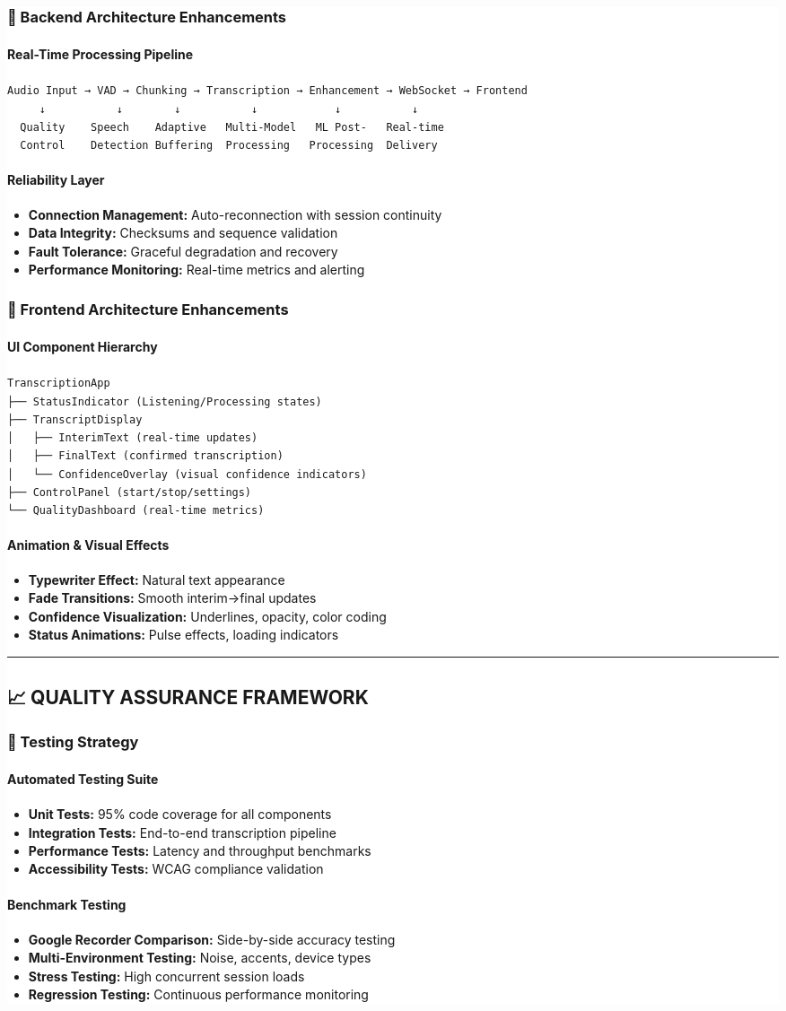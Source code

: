 ### **🔧 Backend Architecture Enhancements**

#### **Real-Time Processing Pipeline**
```
Audio Input → VAD → Chunking → Transcription → Enhancement → WebSocket → Frontend
     ↓           ↓        ↓           ↓            ↓           ↓
  Quality    Speech    Adaptive   Multi-Model   ML Post-   Real-time
  Control    Detection Buffering  Processing   Processing  Delivery
```

#### **Reliability Layer**
- **Connection Management:** Auto-reconnection with session continuity
- **Data Integrity:** Checksums and sequence validation
- **Fault Tolerance:** Graceful degradation and recovery
- **Performance Monitoring:** Real-time metrics and alerting

### **🎨 Frontend Architecture Enhancements**

#### **UI Component Hierarchy**
```
TranscriptionApp
├── StatusIndicator (Listening/Processing states)
├── TranscriptDisplay
│   ├── InterimText (real-time updates)
│   ├── FinalText (confirmed transcription)
│   └── ConfidenceOverlay (visual confidence indicators)
├── ControlPanel (start/stop/settings)
└── QualityDashboard (real-time metrics)
```

#### **Animation & Visual Effects**
- **Typewriter Effect:** Natural text appearance
- **Fade Transitions:** Smooth interim→final updates
- **Confidence Visualization:** Underlines, opacity, color coding
- **Status Animations:** Pulse effects, loading indicators

---

## 📈 **QUALITY ASSURANCE FRAMEWORK**

### **🧪 Testing Strategy**

#### **Automated Testing Suite**
- **Unit Tests:** 95% code coverage for all components
- **Integration Tests:** End-to-end transcription pipeline
- **Performance Tests:** Latency and throughput benchmarks
- **Accessibility Tests:** WCAG compliance validation

#### **Benchmark Testing**
- **Google Recorder Comparison:** Side-by-side accuracy testing
- **Multi-Environment Testing:** Noise, accents, device types
- **Stress Testing:** High concurrent session loads
- **Regression Testing:** Continuous performance monitoring
